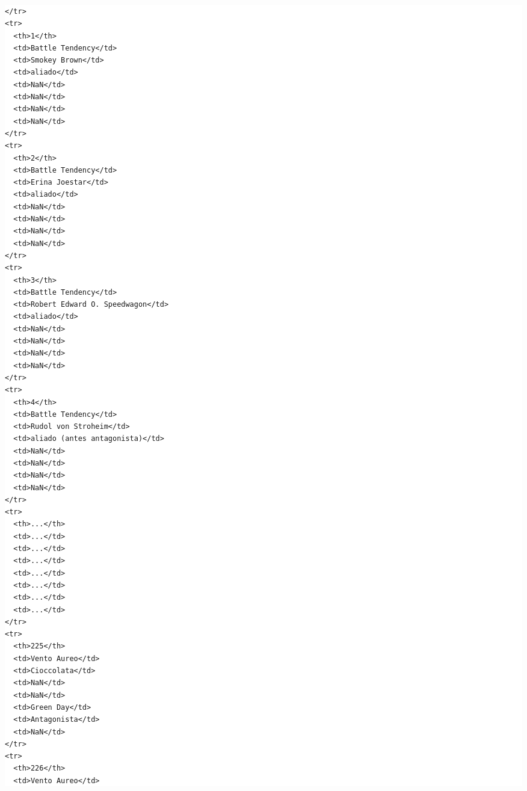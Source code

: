     </tr>
    <tr>
      <th>1</th>
      <td>Battle Tendency</td>
      <td>Smokey Brown</td>
      <td>aliado</td>
      <td>NaN</td>
      <td>NaN</td>
      <td>NaN</td>
      <td>NaN</td>
    </tr>
    <tr>
      <th>2</th>
      <td>Battle Tendency</td>
      <td>Erina Joestar</td>
      <td>aliado</td>
      <td>NaN</td>
      <td>NaN</td>
      <td>NaN</td>
      <td>NaN</td>
    </tr>
    <tr>
      <th>3</th>
      <td>Battle Tendency</td>
      <td>Robert Edward O. Speedwagon</td>
      <td>aliado</td>
      <td>NaN</td>
      <td>NaN</td>
      <td>NaN</td>
      <td>NaN</td>
    </tr>
    <tr>
      <th>4</th>
      <td>Battle Tendency</td>
      <td>Rudol von Stroheim</td>
      <td>aliado (antes antagonista)</td>
      <td>NaN</td>
      <td>NaN</td>
      <td>NaN</td>
      <td>NaN</td>
    </tr>
    <tr>
      <th>...</th>
      <td>...</td>
      <td>...</td>
      <td>...</td>
      <td>...</td>
      <td>...</td>
      <td>...</td>
      <td>...</td>
    </tr>
    <tr>
      <th>225</th>
      <td>Vento Aureo</td>
      <td>Cioccolata</td>
      <td>NaN</td>
      <td>NaN</td>
      <td>Green Day</td>
      <td>Antagonista</td>
      <td>NaN</td>
    </tr>
    <tr>
      <th>226</th>
      <td>Vento Aureo</td>